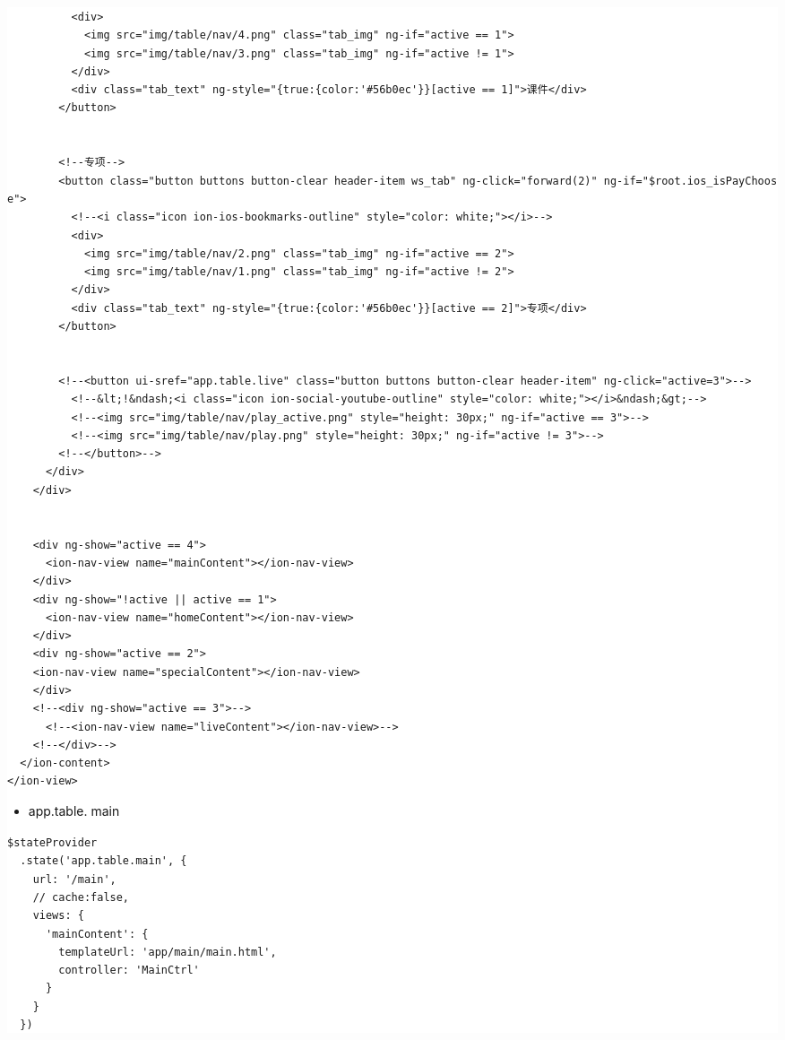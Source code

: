 ```
          <div>
            <img src="img/table/nav/4.png" class="tab_img" ng-if="active == 1">
            <img src="img/table/nav/3.png" class="tab_img" ng-if="active != 1">
          </div>
          <div class="tab_text" ng-style="{true:{color:'#56b0ec'}}[active == 1]">课件</div>
        </button>


        <!--专项-->
        <button class="button buttons button-clear header-item ws_tab" ng-click="forward(2)" ng-if="$root.ios_isPayChoose">
          <!--<i class="icon ion-ios-bookmarks-outline" style="color: white;"></i>-->
          <div>
            <img src="img/table/nav/2.png" class="tab_img" ng-if="active == 2">
            <img src="img/table/nav/1.png" class="tab_img" ng-if="active != 2">
          </div>
          <div class="tab_text" ng-style="{true:{color:'#56b0ec'}}[active == 2]">专项</div>
        </button>


        <!--<button ui-sref="app.table.live" class="button buttons button-clear header-item" ng-click="active=3">-->
          <!--&lt;!&ndash;<i class="icon ion-social-youtube-outline" style="color: white;"></i>&ndash;&gt;-->
          <!--<img src="img/table/nav/play_active.png" style="height: 30px;" ng-if="active == 3">-->
          <!--<img src="img/table/nav/play.png" style="height: 30px;" ng-if="active != 3">-->
        <!--</button>-->
      </div>
    </div>


    <div ng-show="active == 4">
      <ion-nav-view name="mainContent"></ion-nav-view>
    </div>
    <div ng-show="!active || active == 1">
      <ion-nav-view name="homeContent"></ion-nav-view>
    </div>
    <div ng-show="active == 2">
    <ion-nav-view name="specialContent"></ion-nav-view>
    </div>
    <!--<div ng-show="active == 3">-->
      <!--<ion-nav-view name="liveContent"></ion-nav-view>-->
    <!--</div>-->
  </ion-content>
</ion-view>
```


-  app.table. main
```
$stateProvider
  .state('app.table.main', {
    url: '/main',
    // cache:false,
    views: {
      'mainContent': {
        templateUrl: 'app/main/main.html',
        controller: 'MainCtrl'
      }
    }
  })
```

